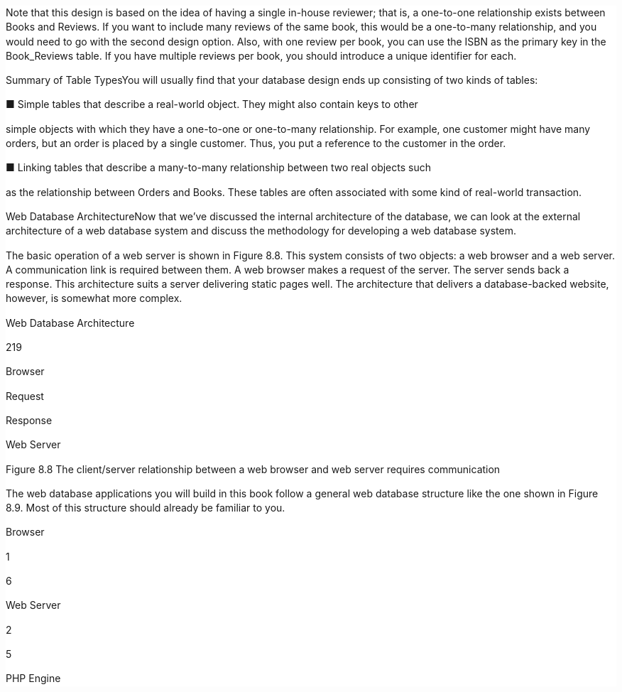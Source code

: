 Note that this design is based on the idea of having a single in-house reviewer; that is, a  one-to-one relationship exists between Books and Reviews. If you want to include many reviews of the same book, this would be a one-to-many relationship, and you would need to go with the second design option. Also, with one review per book, you can use the ISBN as the primary key in the Book_Reviews table. If you have multiple reviews per book, you should introduce a unique identifier for each.

Summary of Table TypesYou will usually find that your database design ends up consisting of two kinds of tables:

 ■ Simple tables that describe a real-world object. They might also contain keys to other 

simple objects with which they have a one-to-one or one-to-many relationship. For example, one customer might have many orders, but an order is placed by a single customer. Thus, you put a reference to the customer in the order.

 ■ Linking tables that describe a many-to-many relationship between two real objects such 

as the relationship between Orders and Books. These tables are often associated with some kind of real-world transaction.

Web Database ArchitectureNow that we’ve discussed the internal architecture of the database, we can look at the  external architecture of a web database system and discuss the methodology for developing a web  database system.

The basic operation of a web server is shown in Figure 8.8. This system consists of two objects: a web browser and a web server. A communication link is required between them. A web browser makes a request of the server. The server sends back a response. This architecture suits a server delivering static pages well. The architecture that delivers a database-backed website, however, is somewhat more complex.

Web Database Architecture

219

Browser

Request

Response

Web Server

Figure 8.8  The client/server relationship between a web browser and web server requires communication

The web database applications you will build in this book follow a general web database structure like the one shown in Figure 8.9. Most of this structure should already be familiar to you.

Browser

1

6

Web Server

2

5

PHP Engine
